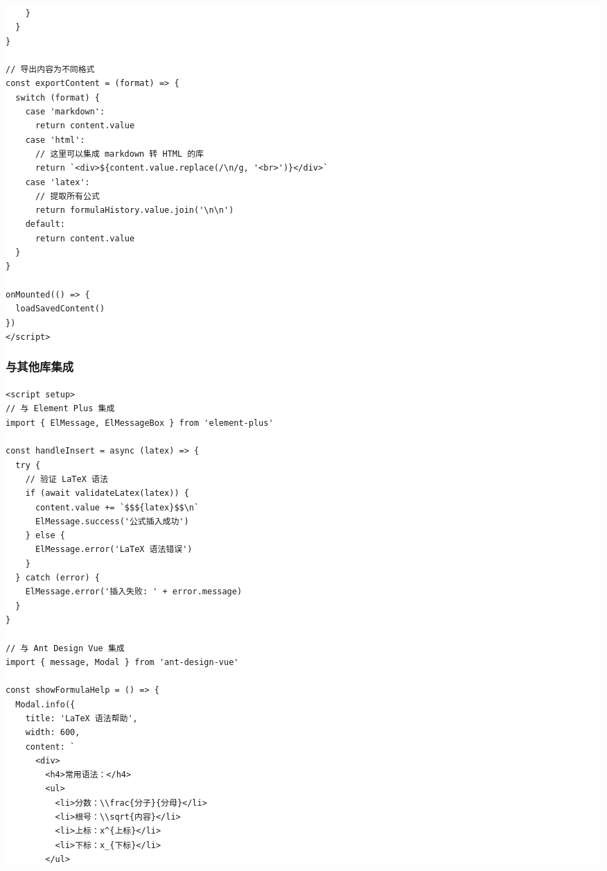 ```vue
    }
  }
}

// 导出内容为不同格式
const exportContent = (format) => {
  switch (format) {
    case 'markdown':
      return content.value
    case 'html':
      // 这里可以集成 markdown 转 HTML 的库
      return `<div>${content.value.replace(/\n/g, '<br>')}</div>`
    case 'latex':
      // 提取所有公式
      return formulaHistory.value.join('\n\n')
    default:
      return content.value
  }
}

onMounted(() => {
  loadSavedContent()
})
</script>
```

### 与其他库集成

```vue
<script setup>
// 与 Element Plus 集成
import { ElMessage, ElMessageBox } from 'element-plus'

const handleInsert = async (latex) => {
  try {
    // 验证 LaTeX 语法
    if (await validateLatex(latex)) {
      content.value += `$$${latex}$$\n`
      ElMessage.success('公式插入成功')
    } else {
      ElMessage.error('LaTeX 语法错误')
    }
  } catch (error) {
    ElMessage.error('插入失败: ' + error.message)
  }
}

// 与 Ant Design Vue 集成
import { message, Modal } from 'ant-design-vue'

const showFormulaHelp = () => {
  Modal.info({
    title: 'LaTeX 语法帮助',
    width: 600,
    content: `
      <div>
        <h4>常用语法：</h4>
        <ul>
          <li>分数：\\frac{分子}{分母}</li>
          <li>根号：\\sqrt{内容}</li>
          <li>上标：x^{上标}</li>
          <li>下标：x_{下标}</li>
        </ul>
```